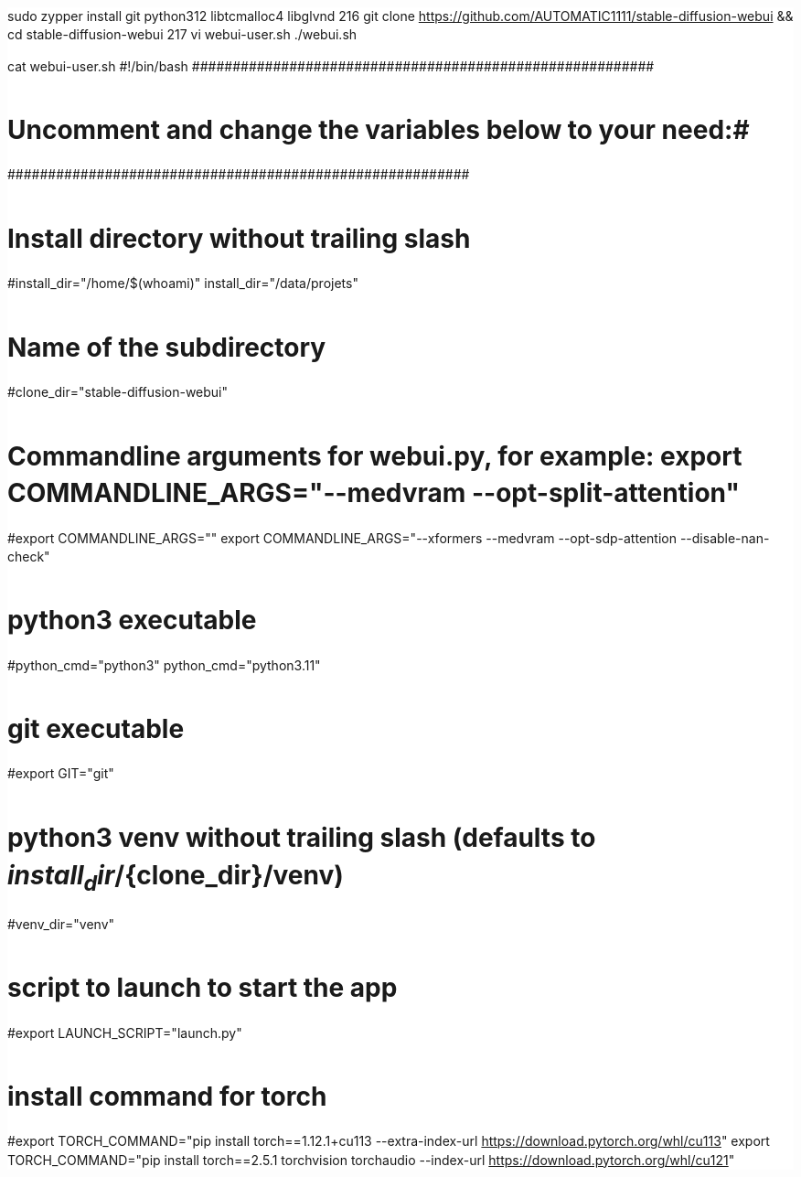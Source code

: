 sudo zypper install git python312 libtcmalloc4 libglvnd
  216  git clone https://github.com/AUTOMATIC1111/stable-diffusion-webui && cd stable-diffusion-webui
  217  vi webui-user.sh
  ./webui.sh

  cat webui-user.sh
#!/bin/bash
#########################################################
# Uncomment and change the variables below to your need:#
#########################################################

# Install directory without trailing slash
#install_dir="/home/$(whoami)"
install_dir="/data/projets"

# Name of the subdirectory
#clone_dir="stable-diffusion-webui"

# Commandline arguments for webui.py, for example: export COMMANDLINE_ARGS="--medvram --opt-split-attention"
#export COMMANDLINE_ARGS=""
export COMMANDLINE_ARGS="--xformers --medvram --opt-sdp-attention --disable-nan-check"

# python3 executable
#python_cmd="python3"
python_cmd="python3.11"

# git executable
#export GIT="git"

# python3 venv without trailing slash (defaults to ${install_dir}/${clone_dir}/venv)
#venv_dir="venv"

# script to launch to start the app
#export LAUNCH_SCRIPT="launch.py"

# install command for torch
#export TORCH_COMMAND="pip install torch==1.12.1+cu113 --extra-index-url https://download.pytorch.org/whl/cu113"
export TORCH_COMMAND="pip install torch==2.5.1 torchvision torchaudio --index-url https://download.pytorch.org/whl/cu121"
